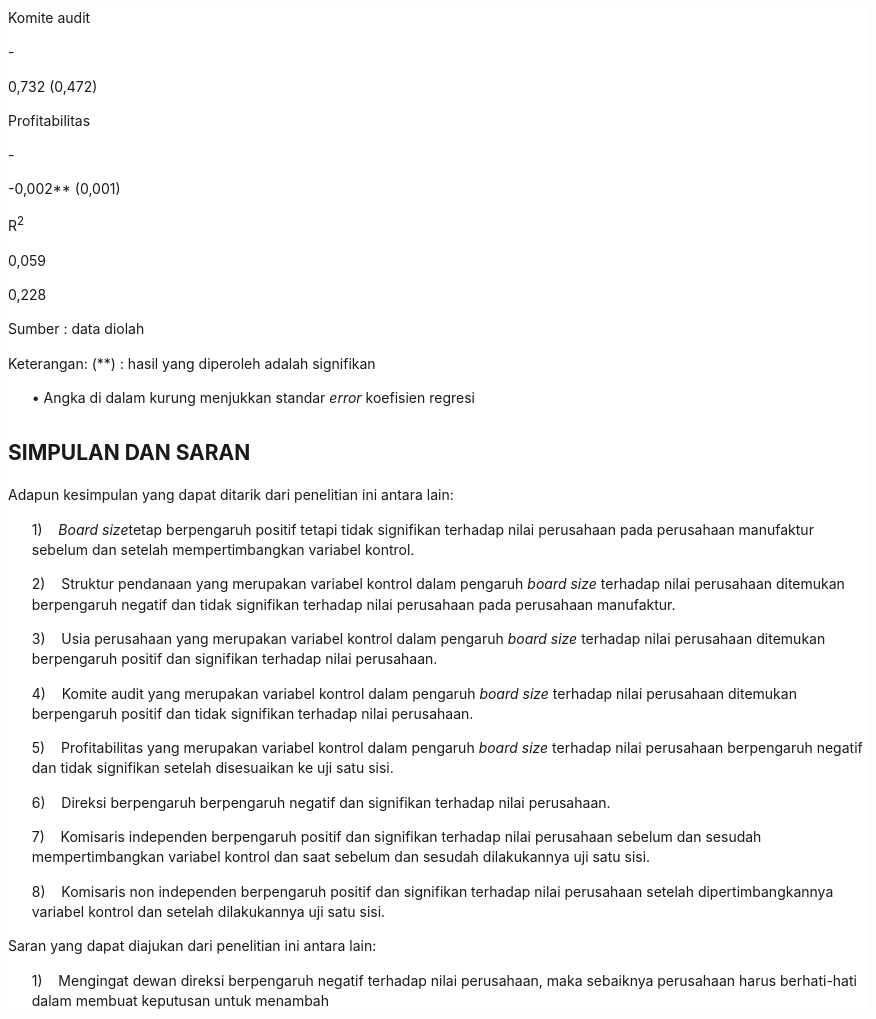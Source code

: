 <tr><td style="vertical-align:top;">
<p><span class="font4">Komite audit</span></p></td><td style="vertical-align:top;">
<p><span class="font4">-</span></p></td><td style="vertical-align:bottom;">
<p><span class="font4">0,732 (0,472)</span></p></td></tr>
<tr><td style="vertical-align:top;">
<p><span class="font4">Profitabilitas</span></p></td><td style="vertical-align:top;">
<p><span class="font4">-</span></p></td><td style="vertical-align:bottom;">
<p><span class="font4">-0,002** (0,001)</span></p></td></tr>
<tr><td style="vertical-align:top;">
<p><span class="font4">R<sup>2</sup></span></p></td><td style="vertical-align:top;">
<p><span class="font4">0,059</span></p></td><td style="vertical-align:top;">
<p><span class="font4">0,228</span></p></td></tr>
</table>
<p><span class="font4">Sumber : data diolah</span></p>
<p><span class="font4">Keterangan: (**) : hasil yang diperoleh adalah signifikan</span></p>
<ul style="list-style:none;"><li>
<p><span class="font5">• </span><span class="font4">Angka di dalam kurung menjukkan standar </span><span class="font4" style="font-style:italic;">error</span><span class="font4"> koefisien regresi</span></p></li></ul>
<h2><a name="bookmark18"></a><span class="font4" style="font-weight:bold;"><a name="bookmark19"></a>SIMPULAN DAN SARAN</span></h2>
<p><span class="font4">Adapun kesimpulan yang dapat ditarik dari penelitian ini antara lain:</span></p>
<ul style="list-style:none;"><li>
<p><span class="font4">1)</span><span class="font4" style="font-style:italic;"> &nbsp;&nbsp;&nbsp;Board size</span><span class="font4">tetap berpengaruh positif tetapi tidak signifikan terhadap nilai perusahaan pada perusahaan manufaktur sebelum dan setelah mempertimbangkan variabel kontrol.</span></p></li>
<li>
<p><span class="font4">2) &nbsp;&nbsp;&nbsp;Struktur pendanaan yang merupakan variabel kontrol dalam pengaruh </span><span class="font4" style="font-style:italic;">board size </span><span class="font4">terhadap nilai perusahaan ditemukan berpengaruh negatif dan tidak signifikan terhadap nilai perusahaan pada perusahaan manufaktur.</span></p></li>
<li>
<p><span class="font4">3) &nbsp;&nbsp;&nbsp;Usia perusahaan yang merupakan variabel kontrol dalam pengaruh </span><span class="font4" style="font-style:italic;">board size</span><span class="font4"> terhadap nilai perusahaan ditemukan berpengaruh positif dan signifikan terhadap nilai perusahaan.</span></p></li>
<li>
<p><span class="font4">4) &nbsp;&nbsp;&nbsp;Komite audit yang merupakan variabel kontrol dalam pengaruh </span><span class="font4" style="font-style:italic;">board size</span><span class="font4"> terhadap nilai perusahaan ditemukan berpengaruh positif dan tidak signifikan terhadap nilai perusahaan.</span></p></li>
<li>
<p><span class="font4">5) &nbsp;&nbsp;&nbsp;Profitabilitas yang merupakan variabel kontrol dalam pengaruh </span><span class="font4" style="font-style:italic;">board size</span><span class="font4"> terhadap nilai perusahaan berpengaruh negatif dan tidak signifikan setelah disesuaikan ke uji satu sisi.</span></p></li>
<li>
<p><span class="font4">6) &nbsp;&nbsp;&nbsp;Direksi berpengaruh berpengaruh negatif dan signifikan terhadap nilai perusahaan.</span></p></li>
<li>
<p><span class="font4">7) &nbsp;&nbsp;&nbsp;Komisaris independen berpengaruh positif dan signifikan terhadap nilai perusahaan sebelum dan sesudah mempertimbangkan variabel kontrol dan saat sebelum dan sesudah dilakukannya uji satu sisi.</span></p></li>
<li>
<p><span class="font4">8) &nbsp;&nbsp;&nbsp;Komisaris non independen berpengaruh positif dan signifikan terhadap nilai perusahaan setelah dipertimbangkannya variabel kontrol dan setelah dilakukannya uji satu sisi.</span></p></li></ul>
<p><span class="font4">Saran yang dapat diajukan dari penelitian ini antara lain:</span></p>
<ul style="list-style:none;"><li>
<p><span class="font4">1) &nbsp;&nbsp;&nbsp;Mengingat dewan direksi berpengaruh negatif terhadap nilai perusahaan, maka sebaiknya perusahaan harus berhati-hati dalam membuat keputusan untuk menambah</span></p></li></ul>